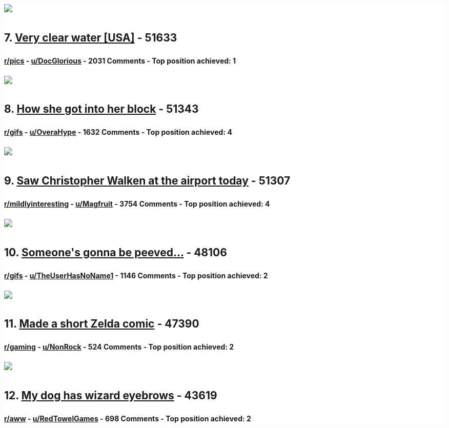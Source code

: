 <a href="https://www.youtube.com/watch?v=zB4I68XVPzQ"><img src="spoiler"></img></a>

## 7. [Very clear water [USA]](http://reddit.com/r/pics/comments/65gem0/very_clear_water_usa/) - 51633
#### [r/pics](http://reddit.com/r/pics) - [u/DocGlorious](http://reddit.com/u/DocGlorious) - 2031 Comments - Top position achieved: 1

<a href="https://i.redd.it/1czgo3iz7mry.jpg"><img src="https://a.thumbs.redditmedia.com/G3GWPSZY2V_D3K3sD_t1FYV6YphWrk3Xo8aYj63bvy0.jpg"></img></a>

## 8. [How she got into her block](http://reddit.com/r/gifs/comments/65d4a5/how_she_got_into_her_block/) - 51343
#### [r/gifs](http://reddit.com/r/gifs) - [u/OveraHype](http://reddit.com/u/OveraHype) - 1632 Comments - Top position achieved: 4

<a href="http://i.imgur.com/W5Rzowv.gifv"><img src="https://b.thumbs.redditmedia.com/sVCvZY5QpkDDVBz1XOt_zj-ZZKZj-2qfYkRt4zz2V-E.jpg"></img></a>

## 9. [Saw Christopher Walken at the airport today](http://reddit.com/r/mildlyinteresting/comments/65cvw5/saw_christopher_walken_at_the_airport_today/) - 51307
#### [r/mildlyinteresting](http://reddit.com/r/mildlyinteresting) - [u/Magfruit](http://reddit.com/u/Magfruit) - 3754 Comments - Top position achieved: 4

<a href="https://i.redd.it/x839ku0t5jry.jpg"><img src="https://b.thumbs.redditmedia.com/QN21_-L70n6vn_aJWRNAKdA2b8xUZwTc6cE8OxXap9s.jpg"></img></a>

## 10. [Someone's gonna be peeved...](http://reddit.com/r/gifs/comments/65eegi/someones_gonna_be_peeved/) - 48106
#### [r/gifs](http://reddit.com/r/gifs) - [u/TheUserHasNoName1](http://reddit.com/u/TheUserHasNoName1) - 1146 Comments - Top position achieved: 2

<a href="http://i.imgur.com/0aS5NL9.gifv"><img src="https://b.thumbs.redditmedia.com/m_KlVOhhWLha5sqeS4WKlWPL0HLd4LJcSbDKkNI6VtA.jpg"></img></a>

## 11. [Made a short Zelda comic](http://reddit.com/r/gaming/comments/65dc7t/made_a_short_zelda_comic/) - 47390
#### [r/gaming](http://reddit.com/r/gaming) - [u/NonRock](http://reddit.com/u/NonRock) - 524 Comments - Top position achieved: 2

<a href="http://i.imgur.com/vNiP2lr.jpg"><img src="https://b.thumbs.redditmedia.com/CUPQ366egeSwPl7hNiz4Wlyzeiwnh_4itQEQcEmUPsg.jpg"></img></a>

## 12. [My dog has wizard eyebrows](http://reddit.com/r/aww/comments/65egf7/my_dog_has_wizard_eyebrows/) - 43619
#### [r/aww](http://reddit.com/r/aww) - [u/RedTowelGames](http://reddit.com/u/RedTowelGames) - 698 Comments - Top position achieved: 2
